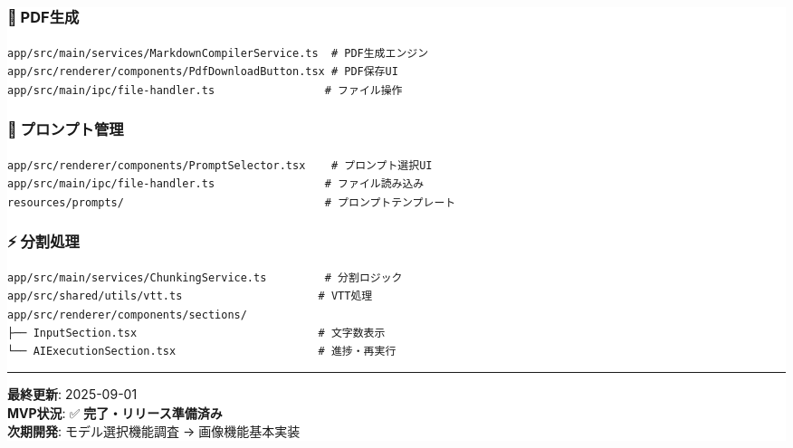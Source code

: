 ### 📄 PDF生成
```
app/src/main/services/MarkdownCompilerService.ts  # PDF生成エンジン
app/src/renderer/components/PdfDownloadButton.tsx # PDF保存UI
app/src/main/ipc/file-handler.ts                 # ファイル操作
```

### 📝 プロンプト管理
```
app/src/renderer/components/PromptSelector.tsx    # プロンプト選択UI
app/src/main/ipc/file-handler.ts                 # ファイル読み込み
resources/prompts/                               # プロンプトテンプレート
```

### ⚡ 分割処理
```
app/src/main/services/ChunkingService.ts         # 分割ロジック
app/src/shared/utils/vtt.ts                     # VTT処理
app/src/renderer/components/sections/
├── InputSection.tsx                            # 文字数表示
└── AIExecutionSection.tsx                      # 進捗・再実行
```

---

**最終更新**: 2025-09-01  
**MVP状況**: ✅ **完了・リリース準備済み**  
**次期開発**: モデル選択機能調査 → 画像機能基本実装